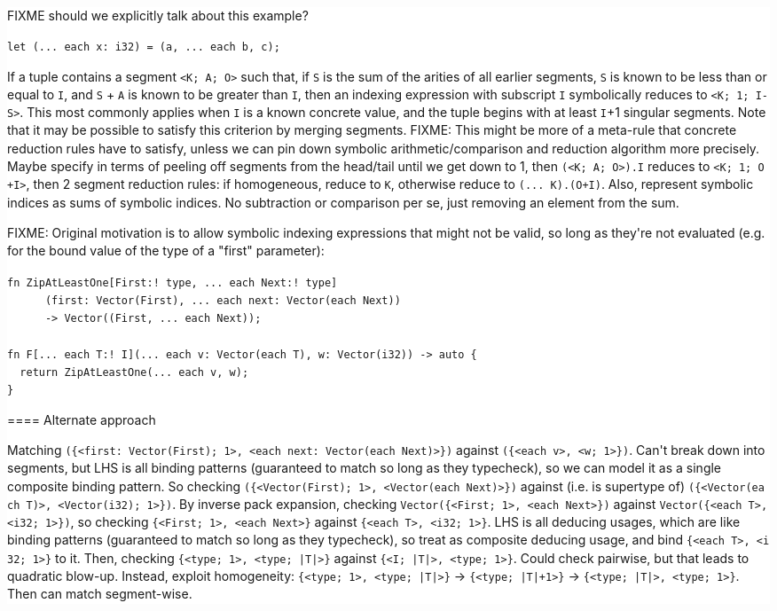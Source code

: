 FIXME should we explicitly talk about this example?

```carbon
let (... each x: i32) = (a, ... each b, c);
```

If a tuple contains a segment `<K; A; O>` such that, if `S` is the sum of
the arities of all earlier segments, `S` is known to be less than or equal to `I`, and
`S` + `A` is known to be greater
than `I`, then an indexing expression with subscript `I` symbolically reduces to `<K; 1; I-S>`. This most
commonly applies when `I` is a known concrete value, and the tuple begins
with at least `I`+1 singular segments. Note that it may be possible to
satisfy this criterion by merging segments.
FIXME: This might be more of a meta-rule that concrete reduction rules have to satisfy,
unless we can pin down symbolic arithmetic/comparison and reduction algorithm more precisely.
Maybe specify in terms of peeling off segments from the head/tail until we get
down to 1, then `(<K; A; O>).I` reduces to `<K; 1; O+I>`, then 2 segment reduction rules:
if homogeneous, reduce to `K`, otherwise reduce to `(... K).(O+I)`. Also,
represent symbolic indices as sums of symbolic indices. No subtraction or comparison per se,
just removing an element from the sum.

FIXME: Original motivation is to allow symbolic indexing
expressions that might not be valid, so long as they're not evaluated (e.g. for the
bound value of the type of a "first" parameter):

```carbon
fn ZipAtLeastOne[First:! type, ... each Next:! type]
      (first: Vector(First), ... each next: Vector(each Next))
      -> Vector((First, ... each Next));

fn F[... each T:! I](... each v: Vector(each T), w: Vector(i32)) -> auto {
  return ZipAtLeastOne(... each v, w);
}
```

====
Alternate approach

Matching `({<first: Vector(First); 1>, <each next: Vector(each Next)>})` against `({<each v>, <w; 1>})`.
Can't break down into segments, but
LHS is all binding patterns (guaranteed to match so long as they typecheck), so
we can model it as a single composite binding pattern.
So checking `({<Vector(First); 1>, <Vector(each Next)>})` against (i.e. is supertype of)
`({<Vector(each T)>, <Vector(i32); 1>})`.
By inverse pack expansion, checking `Vector({<First; 1>, <each Next>})`
against `Vector({<each T>, <i32; 1>})`, so checking `{<First; 1>, <each Next>}`
against `{<each T>, <i32; 1>}`. LHS is all deducing usages, which are like
binding patterns (guaranteed to match so long as they typecheck), so treat
as composite deducing usage, and bind `{<each T>, <i32; 1>}` to it.
Then, checking `{<type; 1>, <type; |T|>}` against `{<I; |T|>, <type; 1>}`.
Could check pairwise, but that leads to quadratic blow-up. Instead,
exploit homogeneity: `{<type; 1>, <type; |T|>}` -> `{<type; |T|+1>}`
-> `{<type; |T|>, <type; 1>}`. Then can match segment-wise.
